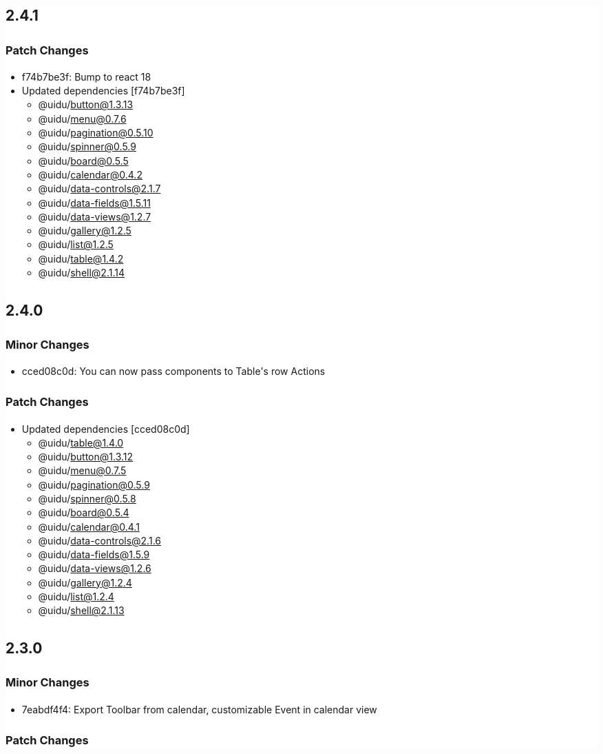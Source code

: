## 2.4.1

### Patch Changes

- f74b7be3f: Bump to react 18
- Updated dependencies [f74b7be3f]
  - @uidu/button@1.3.13
  - @uidu/menu@0.7.6
  - @uidu/pagination@0.5.10
  - @uidu/spinner@0.5.9
  - @uidu/board@0.5.5
  - @uidu/calendar@0.4.2
  - @uidu/data-controls@2.1.7
  - @uidu/data-fields@1.5.11
  - @uidu/data-views@1.2.7
  - @uidu/gallery@1.2.5
  - @uidu/list@1.2.5
  - @uidu/table@1.4.2
  - @uidu/shell@2.1.14

## 2.4.0

### Minor Changes

- cced08c0d: You can now pass components to Table's row Actions

### Patch Changes

- Updated dependencies [cced08c0d]
  - @uidu/table@1.4.0
  - @uidu/button@1.3.12
  - @uidu/menu@0.7.5
  - @uidu/pagination@0.5.9
  - @uidu/spinner@0.5.8
  - @uidu/board@0.5.4
  - @uidu/calendar@0.4.1
  - @uidu/data-controls@2.1.6
  - @uidu/data-fields@1.5.9
  - @uidu/data-views@1.2.6
  - @uidu/gallery@1.2.4
  - @uidu/list@1.2.4
  - @uidu/shell@2.1.13

## 2.3.0

### Minor Changes

- 7eabdf4f4: Export Toolbar from calendar, customizable Event in calendar view

### Patch Changes
